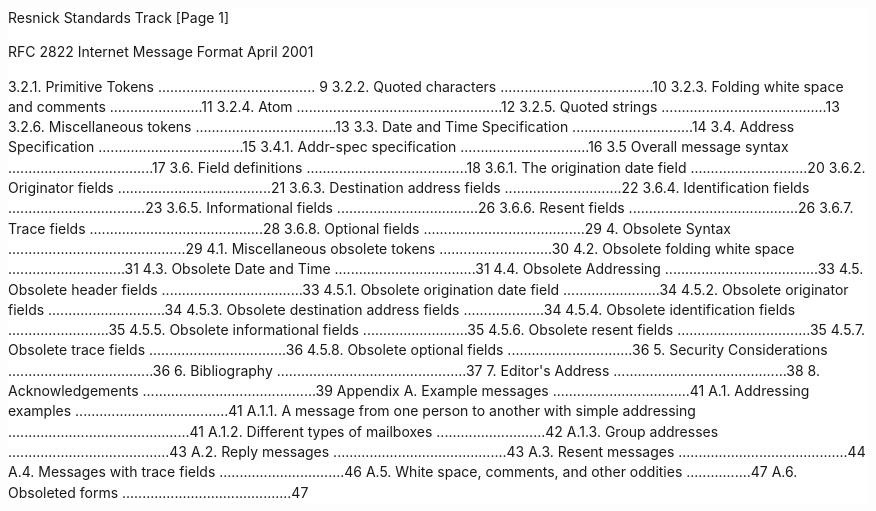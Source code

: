 Resnick                     Standards Track                     [Page 1]

RFC 2822                Internet Message Format               April 2001

   3.2.1. Primitive Tokens ....................................... 9
   3.2.2. Quoted characters ......................................10
   3.2.3. Folding white space and comments .......................11
   3.2.4. Atom ...................................................12
   3.2.5. Quoted strings .........................................13
   3.2.6. Miscellaneous tokens ...................................13
   3.3. Date and Time Specification ..............................14
   3.4. Address Specification ....................................15
   3.4.1. Addr-spec specification ................................16
   3.5 Overall message syntax ....................................17
   3.6. Field definitions ........................................18
   3.6.1. The origination date field .............................20
   3.6.2. Originator fields ......................................21
   3.6.3. Destination address fields .............................22
   3.6.4. Identification fields ..................................23
   3.6.5. Informational fields ...................................26
   3.6.6. Resent fields ..........................................26
   3.6.7. Trace fields ...........................................28
   3.6.8. Optional fields ........................................29
   4. Obsolete Syntax ............................................29
   4.1. Miscellaneous obsolete tokens ............................30
   4.2. Obsolete folding white space .............................31
   4.3. Obsolete Date and Time ...................................31
   4.4. Obsolete Addressing ......................................33
   4.5. Obsolete header fields ...................................33
   4.5.1. Obsolete origination date field ........................34
   4.5.2. Obsolete originator fields .............................34
   4.5.3. Obsolete destination address fields ....................34
   4.5.4. Obsolete identification fields .........................35
   4.5.5. Obsolete informational fields ..........................35
   4.5.6. Obsolete resent fields .................................35
   4.5.7. Obsolete trace fields ..................................36
   4.5.8. Obsolete optional fields ...............................36
   5. Security Considerations ....................................36
   6. Bibliography ...............................................37
   7. Editor's Address ...........................................38
   8. Acknowledgements ...........................................39
   Appendix A. Example messages ..................................41
   A.1. Addressing examples ......................................41
   A.1.1. A message from one person to another with simple
          addressing .............................................41
   A.1.2. Different types of mailboxes ...........................42
   A.1.3. Group addresses ........................................43
   A.2. Reply messages ...........................................43
   A.3. Resent messages ..........................................44
   A.4. Messages with trace fields ...............................46
   A.5. White space, comments, and other oddities ................47
   A.6. Obsoleted forms ..........................................47
